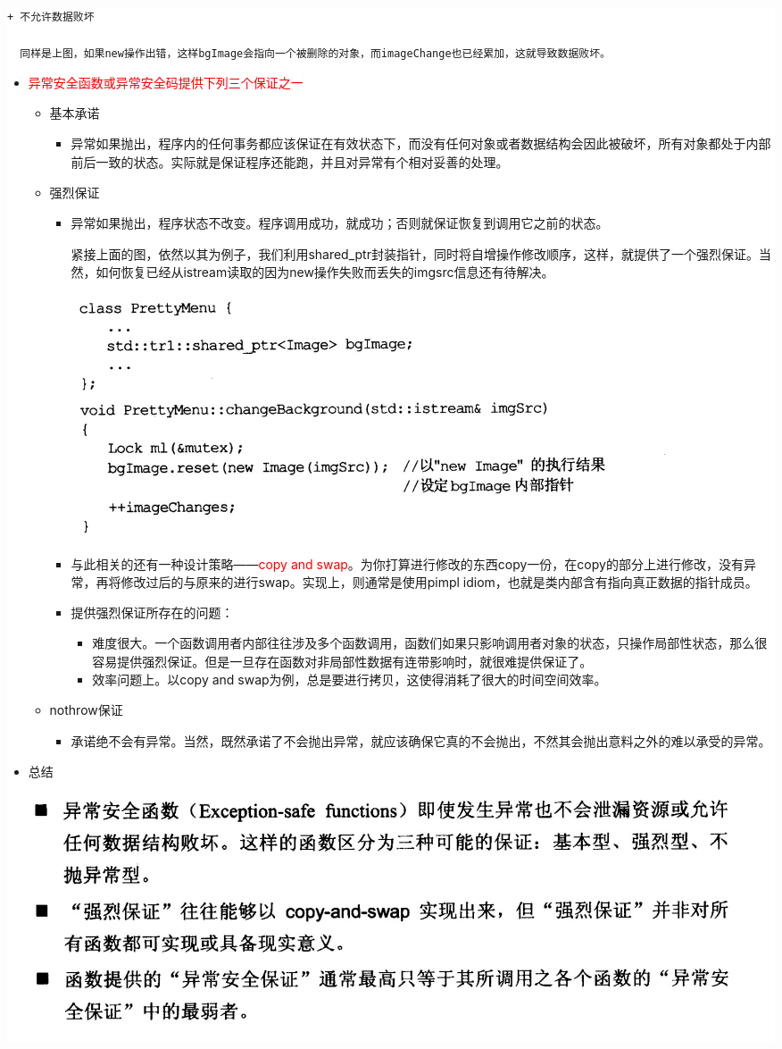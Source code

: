     + 不允许数据败坏

      同样是上图，如果new操作出错，这样bgImage会指向一个被删除的对象，而imageChange也已经累加，这就导致数据败坏。

  + <font color = red>异常安全函数或异常安全码提供下列三个保证之一</font>

    + 基本承诺

      + 异常如果抛出，程序内的任何事务都应该保证在有效状态下，而没有任何对象或者数据结构会因此被破坏，所有对象都处于内部前后一致的状态。实际就是保证程序还能跑，并且对异常有个相对妥善的处理。

    + 强烈保证

      + 异常如果抛出，程序状态不改变。程序调用成功，就成功；否则就保证恢复到调用它之前的状态。

        紧接上面的图，依然以其为例子，我们利用shared_ptr封装指针，同时将自增操作修改顺序，这样，就提供了一个强烈保证。当然，如何恢复已经从istream读取的因为new操作失败而丢失的imgsrc信息还有待解决。

        ![](Images/10.png)

      + 与此相关的还有一种设计策略——<font color = red>copy and swap</font>。为你打算进行修改的东西copy一份，在copy的部分上进行修改，没有异常，再将修改过后的与原来的进行swap。实现上，则通常是使用pimpl idiom，也就是类内部含有指向真正数据的指针成员。

      + 提供强烈保证所存在的问题：

        + 难度很大。一个函数调用者内部往往涉及多个函数调用，函数们如果只影响调用者对象的状态，只操作局部性状态，那么很容易提供强烈保证。但是一旦存在函数对非局部性数据有连带影响时，就很难提供保证了。
        + 效率问题上。以copy and swap为例，总是要进行拷贝，这使得消耗了很大的时间空间效率。
  
    + nothrow保证
  
      + 承诺绝不会有异常。当然，既然承诺了不会抛出异常，就应该确保它真的不会抛出，不然其会抛出意料之外的难以承受的异常。
  
  + 总结
  
    ![](Images/11.png)
